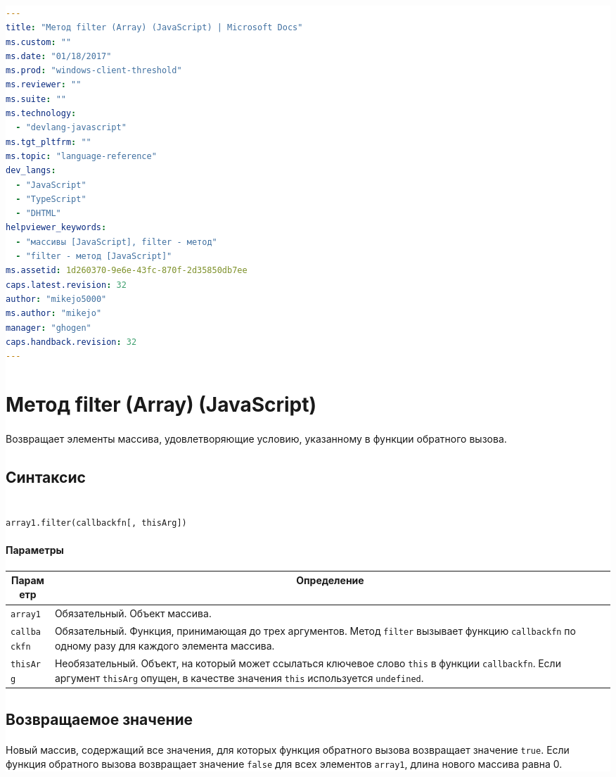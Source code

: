 ```yaml
---
title: "Метод filter (Array) (JavaScript) | Microsoft Docs"
ms.custom: ""
ms.date: "01/18/2017"
ms.prod: "windows-client-threshold"
ms.reviewer: ""
ms.suite: ""
ms.technology: 
  - "devlang-javascript"
ms.tgt_pltfrm: ""
ms.topic: "language-reference"
dev_langs: 
  - "JavaScript"
  - "TypeScript"
  - "DHTML"
helpviewer_keywords: 
  - "массивы [JavaScript], filter - метод"
  - "filter - метод [JavaScript]"
ms.assetid: 1d260370-9e6e-43fc-870f-2d35850db7ee
caps.latest.revision: 32
author: "mikejo5000"
ms.author: "mikejo"
manager: "ghogen"
caps.handback.revision: 32
---
```

# Метод filter (Array) (JavaScript)
Возвращает элементы массива, удовлетворяющие условию, указанному в функции обратного вызова.  
  
## Синтаксис  
  
```  
  
array1.filter(callbackfn[, thisArg])  
```  
  
#### Параметры  
  
|Параметр|Определение|  
|--------------|-----------------|  
|`array1`|Обязательный.  Объект массива.|  
|`callbackfn`|Обязательный.  Функция, принимающая до трех аргументов.  Метод `filter` вызывает функцию `callbackfn` по одному разу для каждого элемента массива.|  
|`thisArg`|Необязательный.  Объект, на который может ссылаться ключевое слово `this` в функции `callbackfn`.  Если аргумент `thisArg` опущен, в качестве значения `this` используется `undefined`.|  
  
## Возвращаемое значение  
 Новый массив, содержащий все значения, для которых функция обратного вызова возвращает значение `true`.  Если функция обратного вызова возвращает значение `false` для всех элементов `array1`, длина нового массива равна 0.  
  